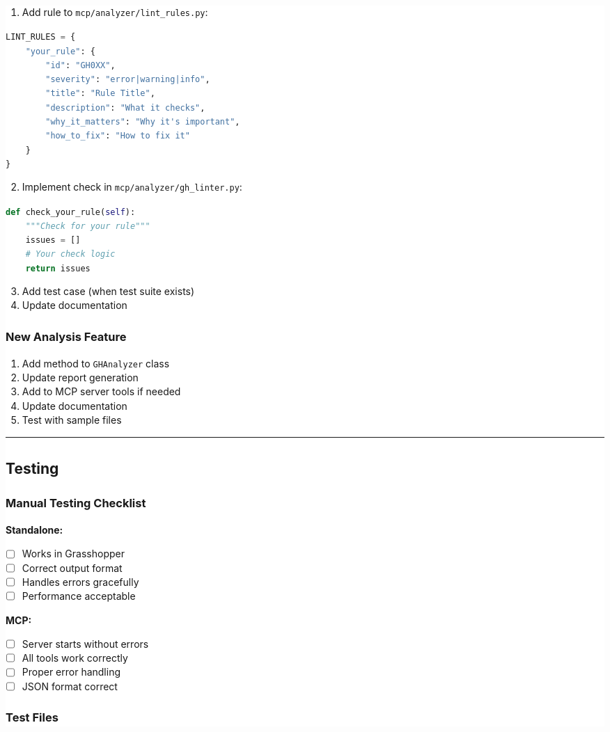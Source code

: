 1. Add rule to `mcp/analyzer/lint_rules.py`:
```python
LINT_RULES = {
    "your_rule": {
        "id": "GH0XX",
        "severity": "error|warning|info",
        "title": "Rule Title",
        "description": "What it checks",
        "why_it_matters": "Why it's important",
        "how_to_fix": "How to fix it"
    }
}
```

2. Implement check in `mcp/analyzer/gh_linter.py`:
```python
def check_your_rule(self):
    """Check for your rule"""
    issues = []
    # Your check logic
    return issues
```

3. Add test case (when test suite exists)
4. Update documentation

### New Analysis Feature

1. Add method to `GHAnalyzer` class
2. Update report generation
3. Add to MCP server tools if needed
4. Update documentation
5. Test with sample files

---

## Testing

### Manual Testing Checklist

**Standalone:**
- [ ] Works in Grasshopper
- [ ] Correct output format
- [ ] Handles errors gracefully
- [ ] Performance acceptable

**MCP:**
- [ ] Server starts without errors
- [ ] All tools work correctly
- [ ] Proper error handling
- [ ] JSON format correct

### Test Files
